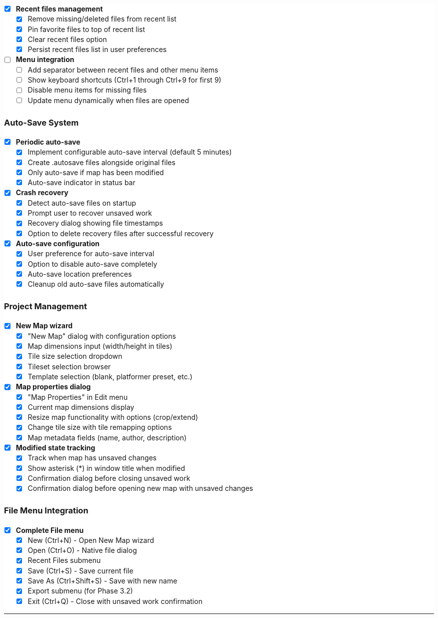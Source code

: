 - [x] **Recent files management**
  - [x] Remove missing/deleted files from recent list
  - [x] Pin favorite files to top of recent list
  - [x] Clear recent files option
  - [x] Persist recent files list in user preferences

- [ ] **Menu integration**
  - [ ] Add separator between recent files and other menu items
  - [ ] Show keyboard shortcuts (Ctrl+1 through Ctrl+9 for first 9)
  - [ ] Disable menu items for missing files
  - [ ] Update menu dynamically when files are opened

### Auto-Save System
- [x] **Periodic auto-save**
  - [x] Implement configurable auto-save interval (default 5 minutes)
  - [x] Create .autosave files alongside original files
  - [x] Only auto-save if map has been modified
  - [x] Auto-save indicator in status bar

- [x] **Crash recovery**
  - [x] Detect auto-save files on startup
  - [x] Prompt user to recover unsaved work
  - [x] Recovery dialog showing file timestamps
  - [x] Option to delete recovery files after successful recovery

- [x] **Auto-save configuration**
  - [x] User preference for auto-save interval
  - [x] Option to disable auto-save completely
  - [x] Auto-save location preferences
  - [x] Cleanup old auto-save files automatically

### Project Management
- [x] **New Map wizard**
  - [x] "New Map" dialog with configuration options
  - [x] Map dimensions input (width/height in tiles)
  - [x] Tile size selection dropdown
  - [x] Tileset selection browser
  - [x] Template selection (blank, platformer preset, etc.)

- [x] **Map properties dialog**
  - [x] "Map Properties" in Edit menu
  - [x] Current map dimensions display
  - [x] Resize map functionality with options (crop/extend)
  - [x] Change tile size with tile remapping options
  - [x] Map metadata fields (name, author, description)

- [x] **Modified state tracking**
  - [x] Track when map has unsaved changes
  - [x] Show asterisk (*) in window title when modified
  - [x] Confirmation dialog before closing unsaved work
  - [x] Confirmation dialog before opening new map with unsaved changes

### File Menu Integration
- [x] **Complete File menu**
  - [x] New (Ctrl+N) - Open New Map wizard
  - [x] Open (Ctrl+O) - Native file dialog
  - [x] Recent Files submenu
  - [x] Save (Ctrl+S) - Save current file
  - [x] Save As (Ctrl+Shift+S) - Save with new name
  - [x] Export submenu (for Phase 3.2)
  - [x] Exit (Ctrl+Q) - Close with unsaved work confirmation

---